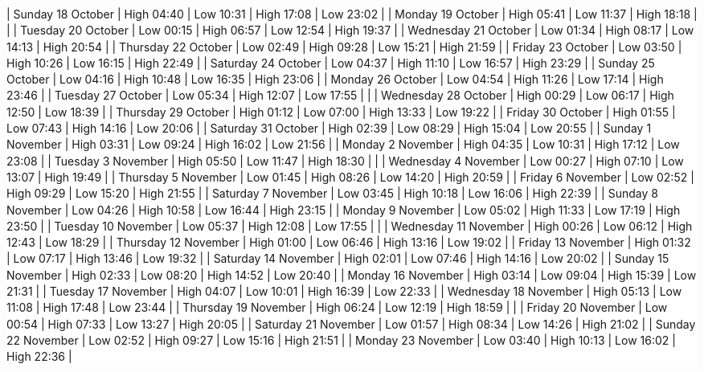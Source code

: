 | Sunday 18 October | High 04:40 | Low 10:31 | High 17:08 | Low 23:02 | 
| Monday 19 October | High 05:41 | Low 11:37 | High 18:18 |  | 
| Tuesday 20 October | Low 00:15 | High 06:57 | Low 12:54 | High 19:37 | 
| Wednesday 21 October | Low 01:34 | High 08:17 | Low 14:13 | High 20:54 | 
| Thursday 22 October | Low 02:49 | High 09:28 | Low 15:21 | High 21:59 | 
| Friday 23 October | Low 03:50 | High 10:26 | Low 16:15 | High 22:49 | 
| Saturday 24 October | Low 04:37 | High 11:10 | Low 16:57 | High 23:29 | 
| Sunday 25 October | Low 04:16 | High 10:48 | Low 16:35 | High 23:06 | 
| Monday 26 October | Low 04:54 | High 11:26 | Low 17:14 | High 23:46 | 
| Tuesday 27 October | Low 05:34 | High 12:07 | Low 17:55 |  | 
| Wednesday 28 October | High 00:29 | Low 06:17 | High 12:50 | Low 18:39 | 
| Thursday 29 October | High 01:12 | Low 07:00 | High 13:33 | Low 19:22 | 
| Friday 30 October | High 01:55 | Low 07:43 | High 14:16 | Low 20:06 | 
| Saturday 31 October | High 02:39 | Low 08:29 | High 15:04 | Low 20:55 | 
| Sunday 1 November | High 03:31 | Low 09:24 | High 16:02 | Low 21:56 | 
| Monday 2 November | High 04:35 | Low 10:31 | High 17:12 | Low 23:08 | 
| Tuesday 3 November | High 05:50 | Low 11:47 | High 18:30 |  | 
| Wednesday 4 November | Low 00:27 | High 07:10 | Low 13:07 | High 19:49 | 
| Thursday 5 November | Low 01:45 | High 08:26 | Low 14:20 | High 20:59 | 
| Friday 6 November | Low 02:52 | High 09:29 | Low 15:20 | High 21:55 | 
| Saturday 7 November | Low 03:45 | High 10:18 | Low 16:06 | High 22:39 | 
| Sunday 8 November | Low 04:26 | High 10:58 | Low 16:44 | High 23:15 | 
| Monday 9 November | Low 05:02 | High 11:33 | Low 17:19 | High 23:50 | 
| Tuesday 10 November | Low 05:37 | High 12:08 | Low 17:55 |  | 
| Wednesday 11 November | High 00:26 | Low 06:12 | High 12:43 | Low 18:29 | 
| Thursday 12 November | High 01:00 | Low 06:46 | High 13:16 | Low 19:02 | 
| Friday 13 November | High 01:32 | Low 07:17 | High 13:46 | Low 19:32 | 
| Saturday 14 November | High 02:01 | Low 07:46 | High 14:16 | Low 20:02 | 
| Sunday 15 November | High 02:33 | Low 08:20 | High 14:52 | Low 20:40 | 
| Monday 16 November | High 03:14 | Low 09:04 | High 15:39 | Low 21:31 | 
| Tuesday 17 November | High 04:07 | Low 10:01 | High 16:39 | Low 22:33 | 
| Wednesday 18 November | High 05:13 | Low 11:08 | High 17:48 | Low 23:44 | 
| Thursday 19 November | High 06:24 | Low 12:19 | High 18:59 |  | 
| Friday 20 November | Low 00:54 | High 07:33 | Low 13:27 | High 20:05 | 
| Saturday 21 November | Low 01:57 | High 08:34 | Low 14:26 | High 21:02 | 
| Sunday 22 November | Low 02:52 | High 09:27 | Low 15:16 | High 21:51 | 
| Monday 23 November | Low 03:40 | High 10:13 | Low 16:02 | High 22:36 | 